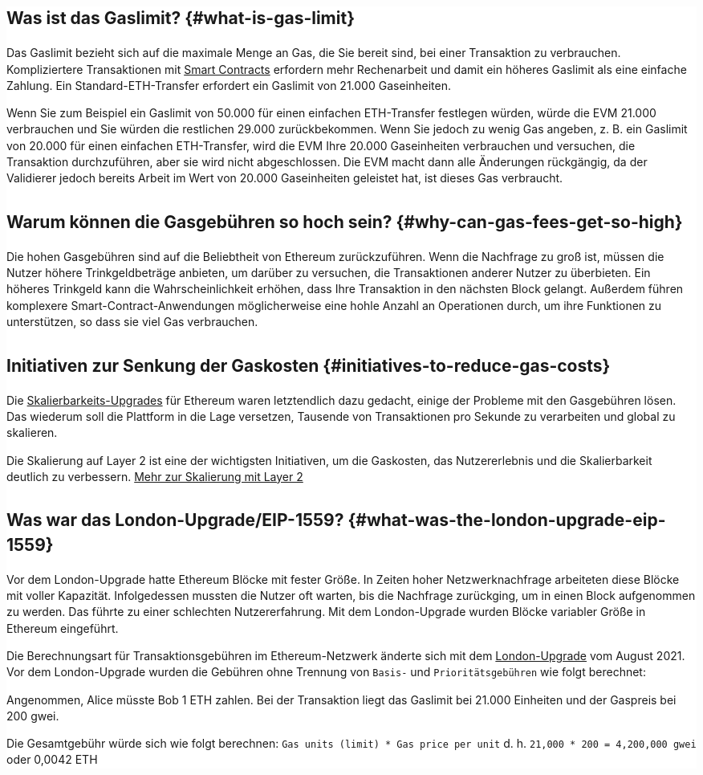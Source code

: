 
## Was ist das Gaslimit? {#what-is-gas-limit}

Das Gaslimit bezieht sich auf die maximale Menge an Gas, die Sie bereit sind, bei einer Transaktion zu verbrauchen. Kompliziertere Transaktionen mit [Smart Contracts](/developers/docs/smart-contracts/) erfordern mehr Rechenarbeit und damit ein höheres Gaslimit als eine einfache Zahlung. Ein Standard-ETH-Transfer erfordert ein Gaslimit von 21.000 Gaseinheiten.

Wenn Sie zum Beispiel ein Gaslimit von 50.000 für einen einfachen ETH-Transfer festlegen würden, würde die EVM 21.000 verbrauchen und Sie würden die restlichen 29.000 zurückbekommen. Wenn Sie jedoch zu wenig Gas angeben, z. B. ein Gaslimit von 20.000 für einen einfachen ETH-Transfer, wird die EVM Ihre 20.000 Gaseinheiten verbrauchen und versuchen, die Transaktion durchzuführen, aber sie wird nicht abgeschlossen. Die EVM macht dann alle Änderungen rückgängig, da der Validierer jedoch bereits Arbeit im Wert von 20.000 Gaseinheiten geleistet hat, ist dieses Gas verbraucht.

## Warum können die Gasgebühren so hoch sein? {#why-can-gas-fees-get-so-high}

Die hohen Gasgebühren sind auf die Beliebtheit von Ethereum zurückzuführen. Wenn die Nachfrage zu groß ist, müssen die Nutzer höhere Trinkgeldbeträge anbieten, um darüber zu versuchen, die Transaktionen anderer Nutzer zu überbieten. Ein höheres Trinkgeld kann die Wahrscheinlichkeit erhöhen, dass Ihre Transaktion in den nächsten Block gelangt. Außerdem führen komplexere Smart-Contract-Anwendungen möglicherweise eine hohle Anzahl an Operationen durch, um ihre Funktionen zu unterstützen, so dass sie viel Gas verbrauchen.

## Initiativen zur Senkung der Gaskosten {#initiatives-to-reduce-gas-costs}

Die [Skalierbarkeits-Upgrades](/roadmap/) für Ethereum waren letztendlich dazu gedacht, einige der Probleme mit den Gasgebühren lösen. Das wiederum soll die Plattform in die Lage versetzen, Tausende von Transaktionen pro Sekunde zu verarbeiten und global zu skalieren.

Die Skalierung auf Layer 2 ist eine der wichtigsten Initiativen, um die Gaskosten, das Nutzererlebnis und die Skalierbarkeit deutlich zu verbessern. [Mehr zur Skalierung mit Layer 2](/developers/docs/scaling/#layer-2-scaling)

## Was war das London-Upgrade/EIP-1559? {#what-was-the-london-upgrade-eip-1559}

Vor dem London-Upgrade hatte Ethereum Blöcke mit fester Größe. In Zeiten hoher Netzwerknachfrage arbeiteten diese Blöcke mit voller Kapazität. Infolgedessen mussten die Nutzer oft warten, bis die Nachfrage zurückging, um in einen Block aufgenommen zu werden. Das führte zu einer schlechten Nutzererfahrung. Mit dem London-Upgrade wurden Blöcke variabler Größe in Ethereum eingeführt.

Die Berechnungsart für Transaktionsgebühren im Ethereum-Netzwerk änderte sich mit dem [London-Upgrade](/history/#london) vom August 2021. Vor dem London-Upgrade wurden die Gebühren ohne Trennung von `Basis-` und `Prioritätsgebühren` wie folgt berechnet:

Angenommen, Alice müsste Bob 1 ETH zahlen. Bei der Transaktion liegt das Gaslimit bei 21.000 Einheiten und der Gaspreis bei 200 gwei.

Die Gesamtgebühr würde sich wie folgt berechnen: `Gas units (limit) * Gas price per unit` d. h. `21,000 * 200 = 4,200,000 gwei` oder 0,0042 ETH
